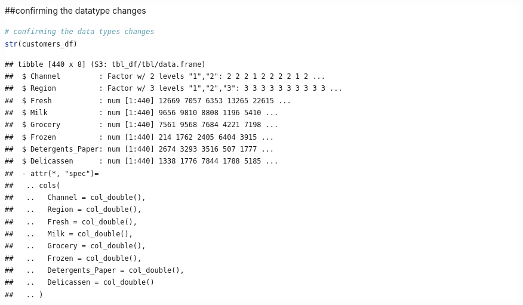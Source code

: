 \#\#confirming the datatype changes

``` r
# confirming the data types changes
str(customers_df)
```

    ## tibble [440 x 8] (S3: tbl_df/tbl/data.frame)
    ##  $ Channel         : Factor w/ 2 levels "1","2": 2 2 2 1 2 2 2 2 1 2 ...
    ##  $ Region          : Factor w/ 3 levels "1","2","3": 3 3 3 3 3 3 3 3 3 3 ...
    ##  $ Fresh           : num [1:440] 12669 7057 6353 13265 22615 ...
    ##  $ Milk            : num [1:440] 9656 9810 8808 1196 5410 ...
    ##  $ Grocery         : num [1:440] 7561 9568 7684 4221 7198 ...
    ##  $ Frozen          : num [1:440] 214 1762 2405 6404 3915 ...
    ##  $ Detergents_Paper: num [1:440] 2674 3293 3516 507 1777 ...
    ##  $ Delicassen      : num [1:440] 1338 1776 7844 1788 5185 ...
    ##  - attr(*, "spec")=
    ##   .. cols(
    ##   ..   Channel = col_double(),
    ##   ..   Region = col_double(),
    ##   ..   Fresh = col_double(),
    ##   ..   Milk = col_double(),
    ##   ..   Grocery = col_double(),
    ##   ..   Frozen = col_double(),
    ##   ..   Detergents_Paper = col_double(),
    ##   ..   Delicassen = col_double()
    ##   .. )
